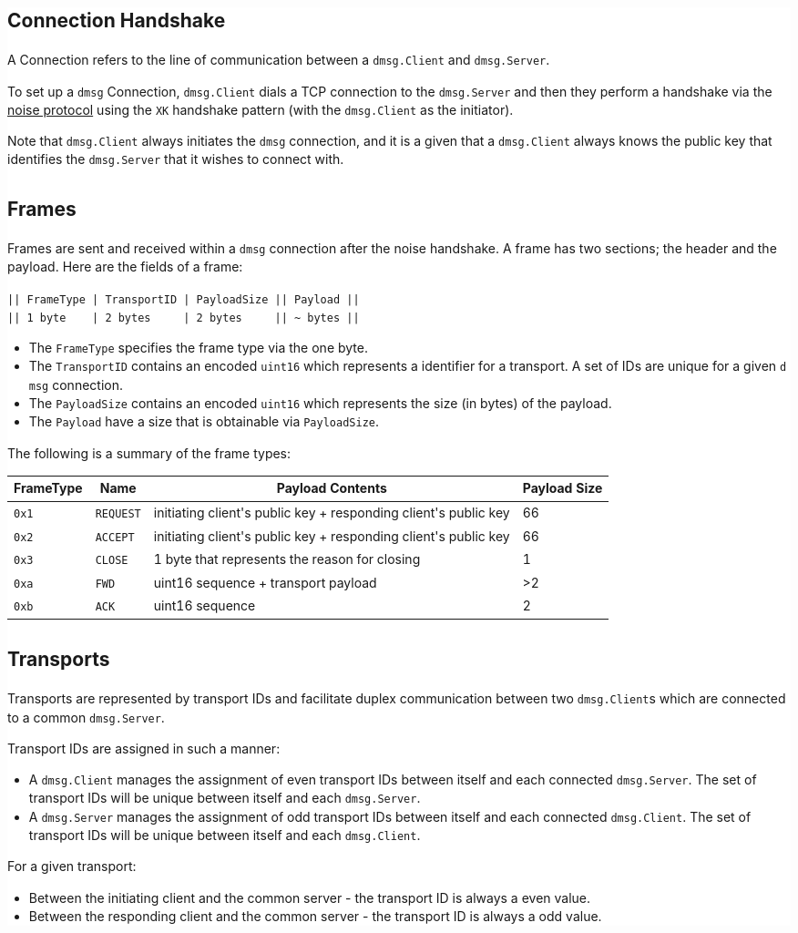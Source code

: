 ## Connection Handshake

A Connection refers to the line of communication between a `dmsg.Client` and `dmsg.Server`.

To set up a `dmsg` Connection, `dmsg.Client` dials a TCP connection to the `dmsg.Server` and then they perform a handshake via the [noise protocol](http://noiseprotocol.org/) using the `XK` handshake pattern (with the `dmsg.Client` as the initiator).

Note that `dmsg.Client` always initiates the `dmsg` connection, and it is a given that a `dmsg.Client` always knows the public key that identifies the `dmsg.Server` that it wishes to connect with.

## Frames

Frames are sent and received within a `dmsg` connection after the noise handshake. A frame has two sections; the header and the payload. Here are the fields of a frame:

```
|| FrameType | TransportID | PayloadSize || Payload ||
|| 1 byte    | 2 bytes     | 2 bytes     || ~ bytes ||
```

- The `FrameType` specifies the frame type via the one byte.
- The `TransportID` contains an encoded `uint16` which represents a identifier for a transport. A set of IDs are unique for a given `dmsg` connection.
- The `PayloadSize` contains an encoded `uint16` which represents the size (in bytes) of the payload.
- The `Payload` have a size that is obtainable via `PayloadSize`.

The following is a summary of the frame types:

| FrameType | Name | Payload Contents | Payload Size |
| --- | --- | --- | --- |
| `0x1` | `REQUEST` | initiating client's public key + responding client's public key | 66 |
| `0x2` | `ACCEPT` | initiating client's public key + responding client's public key | 66 |
| `0x3` | `CLOSE` | 1 byte that represents the reason for closing | 1 |
| `0xa` | `FWD` | uint16 sequence + transport payload | >2 |
| `0xb` | `ACK` | uint16 sequence | 2 |

## Transports

Transports are represented by transport IDs and facilitate duplex communication between two `dmsg.Client`s which are connected to a common `dmsg.Server`.

Transport IDs are assigned in such a manner:
- A `dmsg.Client` manages the assignment of even transport IDs between itself and each connected `dmsg.Server`. The set of transport IDs will be unique between itself and each `dmsg.Server`.
- A `dmsg.Server` manages the assignment of odd transport IDs between itself and each connected `dmsg.Client`. The set of transport IDs will be unique between itself and each `dmsg.Client`.

For a given transport:
- Between the initiating client and the common server - the transport ID is always a even value.
- Between the responding client and the common server - the transport ID is always a odd value.
